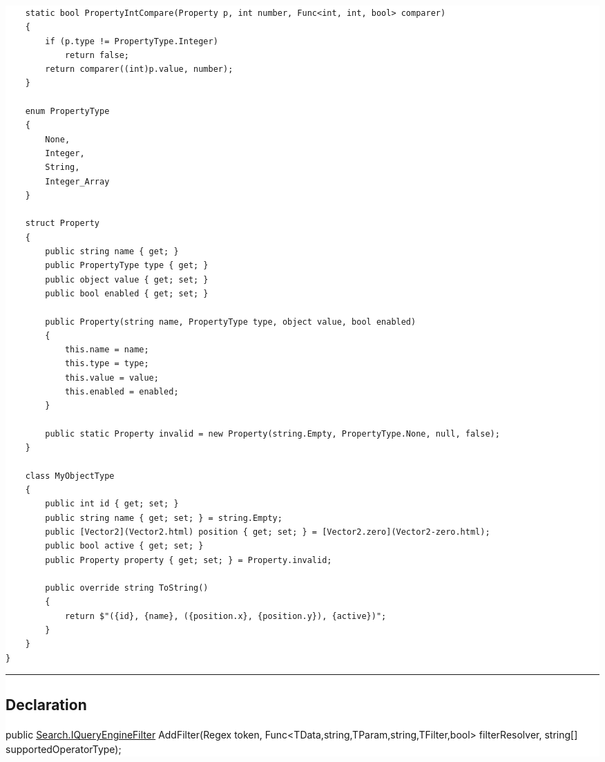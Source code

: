         static bool PropertyIntCompare(Property p, int number, Func<int, int, bool> comparer)
        {
            if (p.type != PropertyType.Integer)
                return false;
            return comparer((int)p.value, number);
        }
    
        enum PropertyType
        {
            None,
            Integer,
            String,
            Integer_Array
        }
    
        struct Property
        {
            public string name { get; }
            public PropertyType type { get; }
            public object value { get; set; }
            public bool enabled { get; set; }
    
            public Property(string name, PropertyType type, object value, bool enabled)
            {
                this.name = name;
                this.type = type;
                this.value = value;
                this.enabled = enabled;
            }
    
            public static Property invalid = new Property(string.Empty, PropertyType.None, null, false);
        }
    
        class MyObjectType
        {
            public int id { get; set; }
            public string name { get; set; } = string.Empty;
            public [Vector2](Vector2.html) position { get; set; } = [Vector2.zero](Vector2-zero.html);
            public bool active { get; set; }
            public Property property { get; set; } = Property.invalid;
    
            public override string ToString()
            {
                return $"({id}, {name}, ({position.x}, {position.y}), {active})";
            }
        }
    }
    

* * *

## Declaration

public [Search.IQueryEngineFilter](Search.IQueryEngineFilter.html)
AddFilter(Regex token, Func<TData,string,TParam,string,TFilter,bool>
filterResolver, string[] supportedOperatorType);
